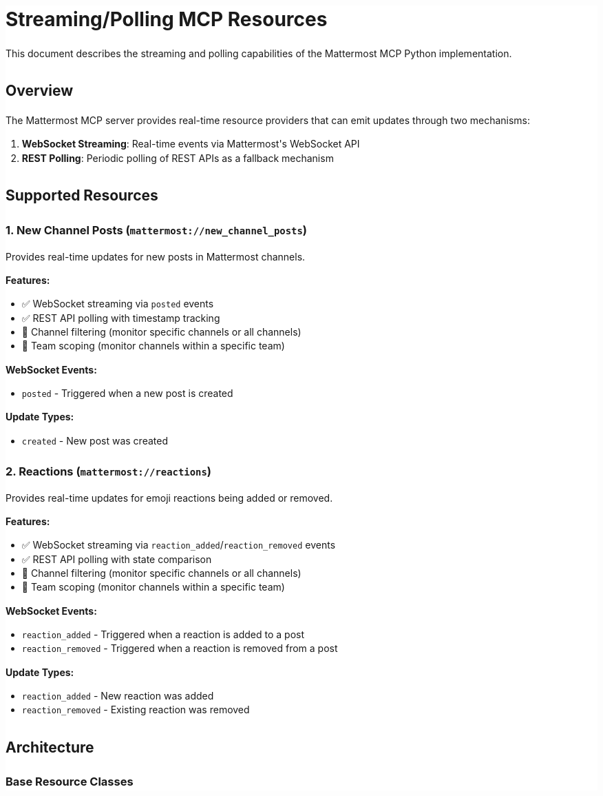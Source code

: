 # Streaming/Polling MCP Resources

This document describes the streaming and polling capabilities of the Mattermost MCP Python implementation.

## Overview

The Mattermost MCP server provides real-time resource providers that can emit updates through two mechanisms:

1. **WebSocket Streaming**: Real-time events via Mattermost's WebSocket API
2. **REST Polling**: Periodic polling of REST APIs as a fallback mechanism

## Supported Resources

### 1. New Channel Posts (`mattermost://new_channel_posts`)

Provides real-time updates for new posts in Mattermost channels.

**Features:**
- ✅ WebSocket streaming via `posted` events
- ✅ REST API polling with timestamp tracking
- 🎯 Channel filtering (monitor specific channels or all channels)
- 🏢 Team scoping (monitor channels within a specific team)

**WebSocket Events:**
- `posted` - Triggered when a new post is created

**Update Types:**
- `created` - New post was created

### 2. Reactions (`mattermost://reactions`)

Provides real-time updates for emoji reactions being added or removed.

**Features:**
- ✅ WebSocket streaming via `reaction_added`/`reaction_removed` events
- ✅ REST API polling with state comparison
- 🎯 Channel filtering (monitor specific channels or all channels)
- 🏢 Team scoping (monitor channels within a specific team)

**WebSocket Events:**
- `reaction_added` - Triggered when a reaction is added to a post
- `reaction_removed` - Triggered when a reaction is removed from a post

**Update Types:**
- `reaction_added` - New reaction was added
- `reaction_removed` - Existing reaction was removed

## Architecture

### Base Resource Classes
